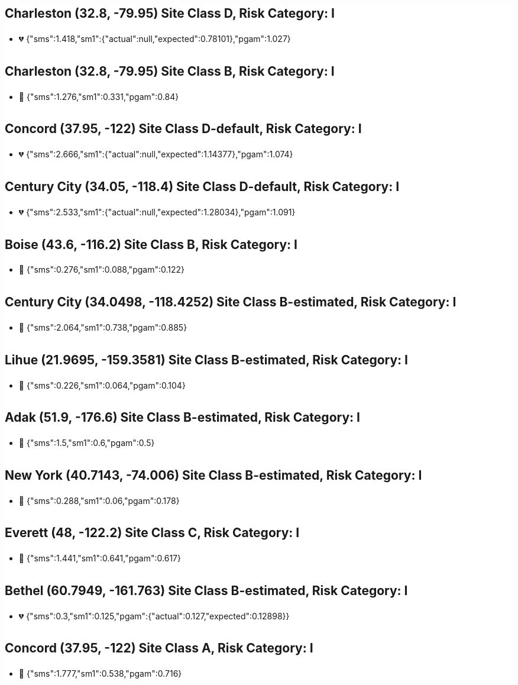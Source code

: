 ## Charleston (32.8, -79.95) Site Class D, Risk Category: I
 - :broken_heart: {"sms":1.418,"sm1":{"actual":null,"expected":0.78101},"pgam":1.027}

## Charleston (32.8, -79.95) Site Class B, Risk Category: I
 - :green_heart: {"sms":1.276,"sm1":0.331,"pgam":0.84}

## Concord (37.95, -122) Site Class D-default, Risk Category: I
 - :broken_heart: {"sms":2.666,"sm1":{"actual":null,"expected":1.14377},"pgam":1.074}

## Century City (34.05, -118.4) Site Class D-default, Risk Category: I
 - :broken_heart: {"sms":2.533,"sm1":{"actual":null,"expected":1.28034},"pgam":1.091}

## Boise (43.6, -116.2) Site Class B, Risk Category: I
 - :green_heart: {"sms":0.276,"sm1":0.088,"pgam":0.122}

## Century City (34.0498, -118.4252) Site Class B-estimated, Risk Category: I
 - :green_heart: {"sms":2.064,"sm1":0.738,"pgam":0.885}

## Lihue (21.9695, -159.3581) Site Class B-estimated, Risk Category: I
 - :green_heart: {"sms":0.226,"sm1":0.064,"pgam":0.104}

## Adak (51.9, -176.6) Site Class B-estimated, Risk Category: I
 - :green_heart: {"sms":1.5,"sm1":0.6,"pgam":0.5}

## New York (40.7143, -74.006) Site Class B-estimated, Risk Category: I
 - :green_heart: {"sms":0.288,"sm1":0.06,"pgam":0.178}

## Everett (48, -122.2) Site Class C, Risk Category: I
 - :green_heart: {"sms":1.441,"sm1":0.641,"pgam":0.617}

## Bethel (60.7949, -161.763) Site Class B-estimated, Risk Category: I
 - :broken_heart: {"sms":0.3,"sm1":0.125,"pgam":{"actual":0.127,"expected":0.12898}}

## Concord (37.95, -122) Site Class A, Risk Category: I
 - :green_heart: {"sms":1.777,"sm1":0.538,"pgam":0.716}
